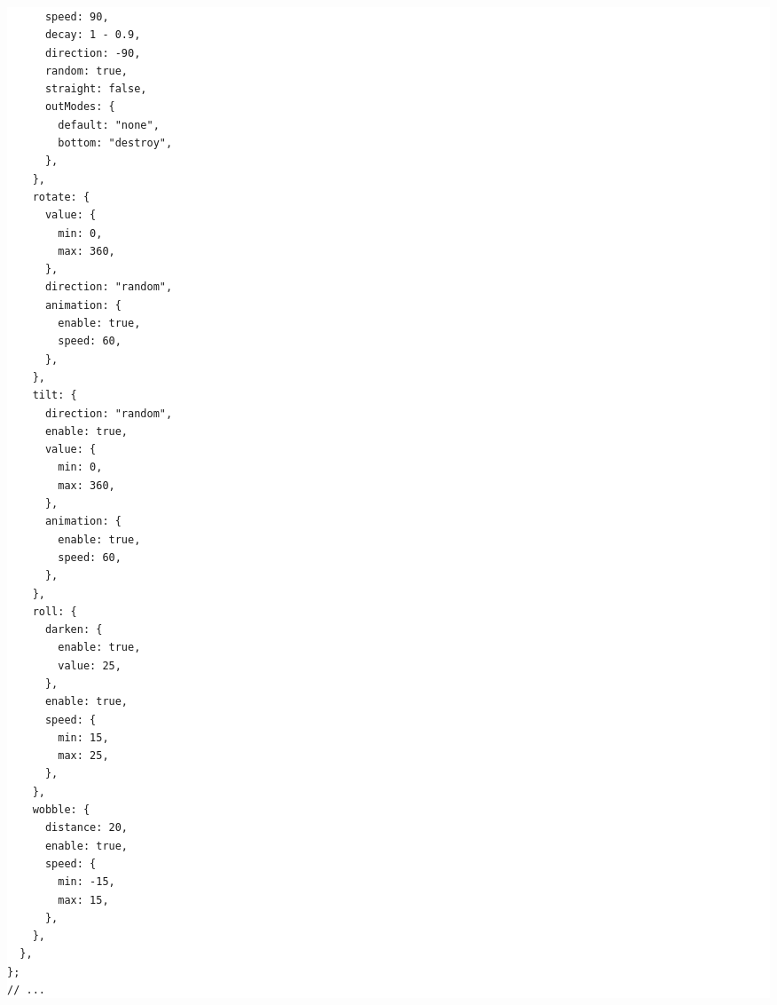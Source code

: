 ```
      speed: 90,
      decay: 1 - 0.9,
      direction: -90,
      random: true,
      straight: false,
      outModes: {
        default: "none",
        bottom: "destroy",
      },
    },
    rotate: {
      value: {
        min: 0,
        max: 360,
      },
      direction: "random",
      animation: {
        enable: true,
        speed: 60,
      },
    },
    tilt: {
      direction: "random",
      enable: true,
      value: {
        min: 0,
        max: 360,
      },
      animation: {
        enable: true,
        speed: 60,
      },
    },
    roll: {
      darken: {
        enable: true,
        value: 25,
      },
      enable: true,
      speed: {
        min: 15,
        max: 25,
      },
    },
    wobble: {
      distance: 20,
      enable: true,
      speed: {
        min: -15,
        max: 15,
      },
    },
  },
};
// ...

```
